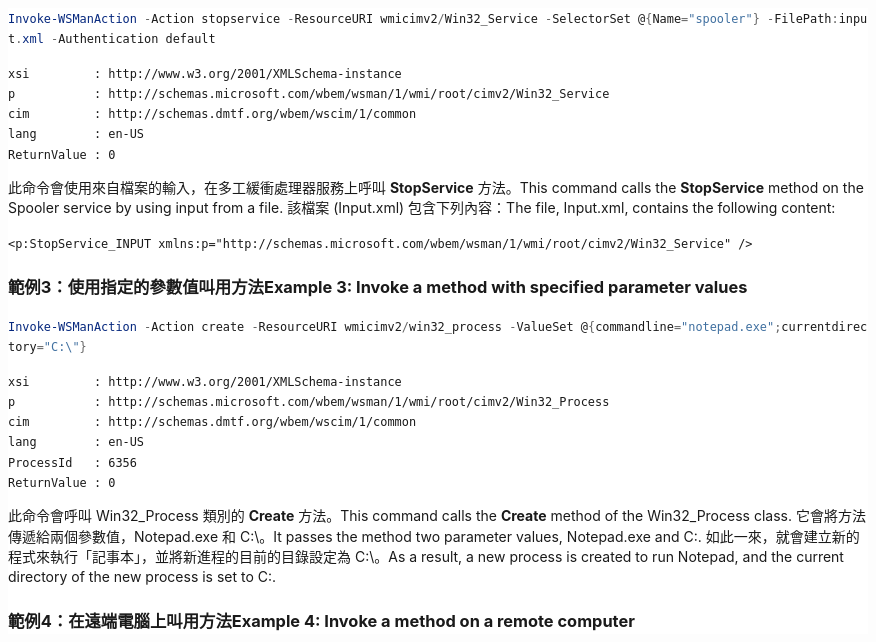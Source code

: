 ```powershell
Invoke-WSManAction -Action stopservice -ResourceURI wmicimv2/Win32_Service -SelectorSet @{Name="spooler"} -FilePath:input.xml -Authentication default
```

```Output
xsi         : http://www.w3.org/2001/XMLSchema-instance
p           : http://schemas.microsoft.com/wbem/wsman/1/wmi/root/cimv2/Win32_Service
cim         : http://schemas.dmtf.org/wbem/wscim/1/common
lang        : en-US
ReturnValue : 0
```

<span data-ttu-id="9b710-119">此命令會使用來自檔案的輸入，在多工緩衝處理器服務上呼叫 **StopService** 方法。</span><span class="sxs-lookup"><span data-stu-id="9b710-119">This command calls the **StopService** method on the Spooler service by using input from a file.</span></span>
<span data-ttu-id="9b710-120">該檔案 (Input.xml) 包含下列內容：</span><span class="sxs-lookup"><span data-stu-id="9b710-120">The file, Input.xml, contains the following content:</span></span>

`<p:StopService_INPUT xmlns:p="http://schemas.microsoft.com/wbem/wsman/1/wmi/root/cimv2/Win32_Service" />`

### <span data-ttu-id="9b710-121">範例3：使用指定的參數值叫用方法</span><span class="sxs-lookup"><span data-stu-id="9b710-121">Example 3: Invoke a method with specified parameter values</span></span>

```powershell
Invoke-WSManAction -Action create -ResourceURI wmicimv2/win32_process -ValueSet @{commandline="notepad.exe";currentdirectory="C:\"}
```

```Output
xsi         : http://www.w3.org/2001/XMLSchema-instance
p           : http://schemas.microsoft.com/wbem/wsman/1/wmi/root/cimv2/Win32_Process
cim         : http://schemas.dmtf.org/wbem/wscim/1/common
lang        : en-US
ProcessId   : 6356
ReturnValue : 0
```

<span data-ttu-id="9b710-122">此命令會呼叫 Win32_Process 類別的 **Create** 方法。</span><span class="sxs-lookup"><span data-stu-id="9b710-122">This command calls the **Create** method of the Win32_Process class.</span></span>
<span data-ttu-id="9b710-123">它會將方法傳遞給兩個參數值，Notepad.exe 和 C:\。</span><span class="sxs-lookup"><span data-stu-id="9b710-123">It passes the method two parameter values, Notepad.exe and C:\.</span></span>
<span data-ttu-id="9b710-124">如此一來，就會建立新的程式來執行「記事本」，並將新進程的目前的目錄設定為 C:\。</span><span class="sxs-lookup"><span data-stu-id="9b710-124">As a result, a new process is created to run Notepad, and the current directory of the new process is set to C:\.</span></span>

### <span data-ttu-id="9b710-125">範例4：在遠端電腦上叫用方法</span><span class="sxs-lookup"><span data-stu-id="9b710-125">Example 4: Invoke a method on a remote computer</span></span>
